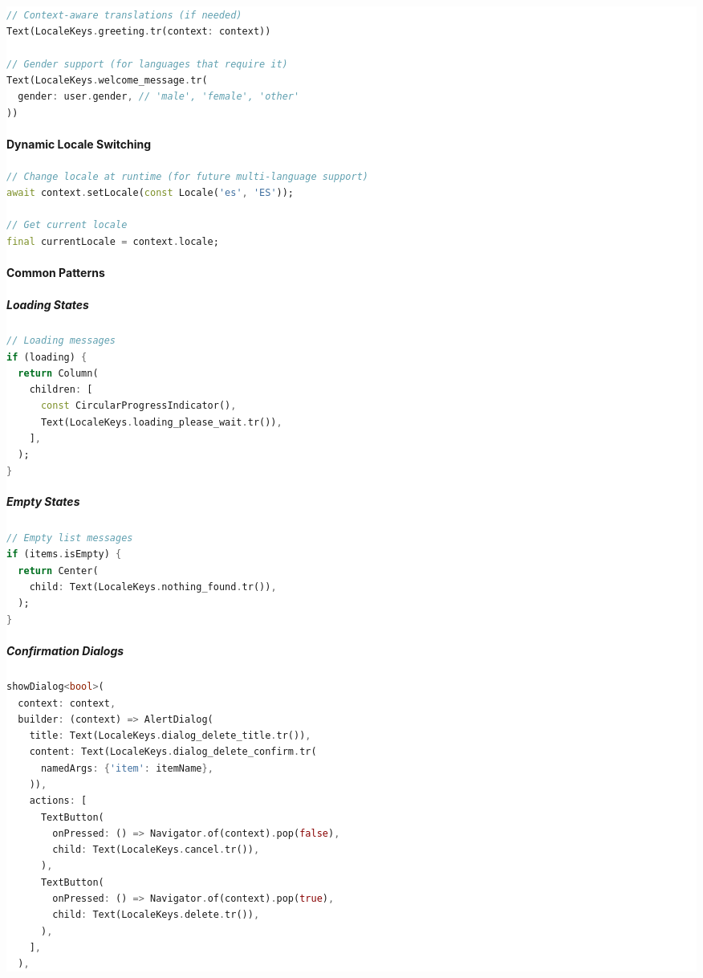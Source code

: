 ```dart
// Context-aware translations (if needed)
Text(LocaleKeys.greeting.tr(context: context))

// Gender support (for languages that require it)
Text(LocaleKeys.welcome_message.tr(
  gender: user.gender, // 'male', 'female', 'other'
))
```

#### Dynamic Locale Switching

```dart
// Change locale at runtime (for future multi-language support)
await context.setLocale(const Locale('es', 'ES'));

// Get current locale
final currentLocale = context.locale;
```

#### Common Patterns

##### Loading States

```dart
// Loading messages
if (loading) {
  return Column(
    children: [
      const CircularProgressIndicator(),
      Text(LocaleKeys.loading_please_wait.tr()),
    ],
  );
}
```

##### Empty States

```dart
// Empty list messages
if (items.isEmpty) {
  return Center(
    child: Text(LocaleKeys.nothing_found.tr()),
  );
}
```

##### Confirmation Dialogs

```dart
showDialog<bool>(
  context: context,
  builder: (context) => AlertDialog(
    title: Text(LocaleKeys.dialog_delete_title.tr()),
    content: Text(LocaleKeys.dialog_delete_confirm.tr(
      namedArgs: {'item': itemName},
    )),
    actions: [
      TextButton(
        onPressed: () => Navigator.of(context).pop(false),
        child: Text(LocaleKeys.cancel.tr()),
      ),
      TextButton(
        onPressed: () => Navigator.of(context).pop(true),
        child: Text(LocaleKeys.delete.tr()),
      ),
    ],
  ),
```